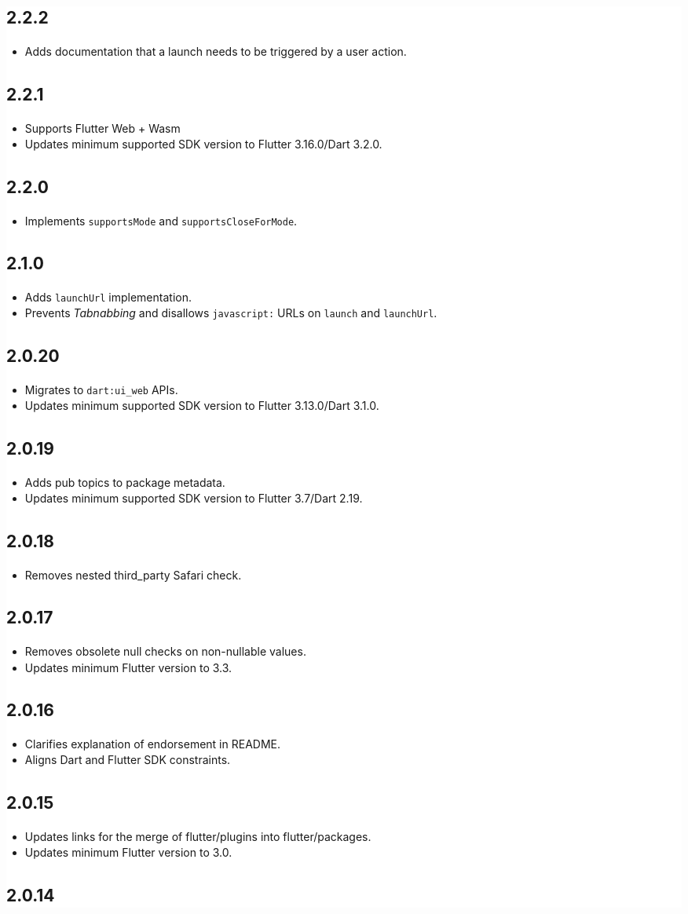 ## 2.2.2

* Adds documentation that a launch needs to be triggered by a user action.

## 2.2.1

* Supports Flutter Web + Wasm
* Updates minimum supported SDK version to Flutter 3.16.0/Dart 3.2.0.

## 2.2.0

* Implements `supportsMode` and `supportsCloseForMode`.

## 2.1.0

* Adds `launchUrl` implementation.
* Prevents _Tabnabbing_ and disallows `javascript:` URLs on `launch` and `launchUrl`. 

## 2.0.20

* Migrates to `dart:ui_web` APIs.
* Updates minimum supported SDK version to Flutter 3.13.0/Dart 3.1.0.

## 2.0.19

* Adds pub topics to package metadata.
* Updates minimum supported SDK version to Flutter 3.7/Dart 2.19.

## 2.0.18

* Removes nested third_party Safari check.

## 2.0.17

* Removes obsolete null checks on non-nullable values.
* Updates minimum Flutter version to 3.3.

## 2.0.16

* Clarifies explanation of endorsement in README.
* Aligns Dart and Flutter SDK constraints.

## 2.0.15

* Updates links for the merge of flutter/plugins into flutter/packages.
* Updates minimum Flutter version to 3.0.

## 2.0.14
